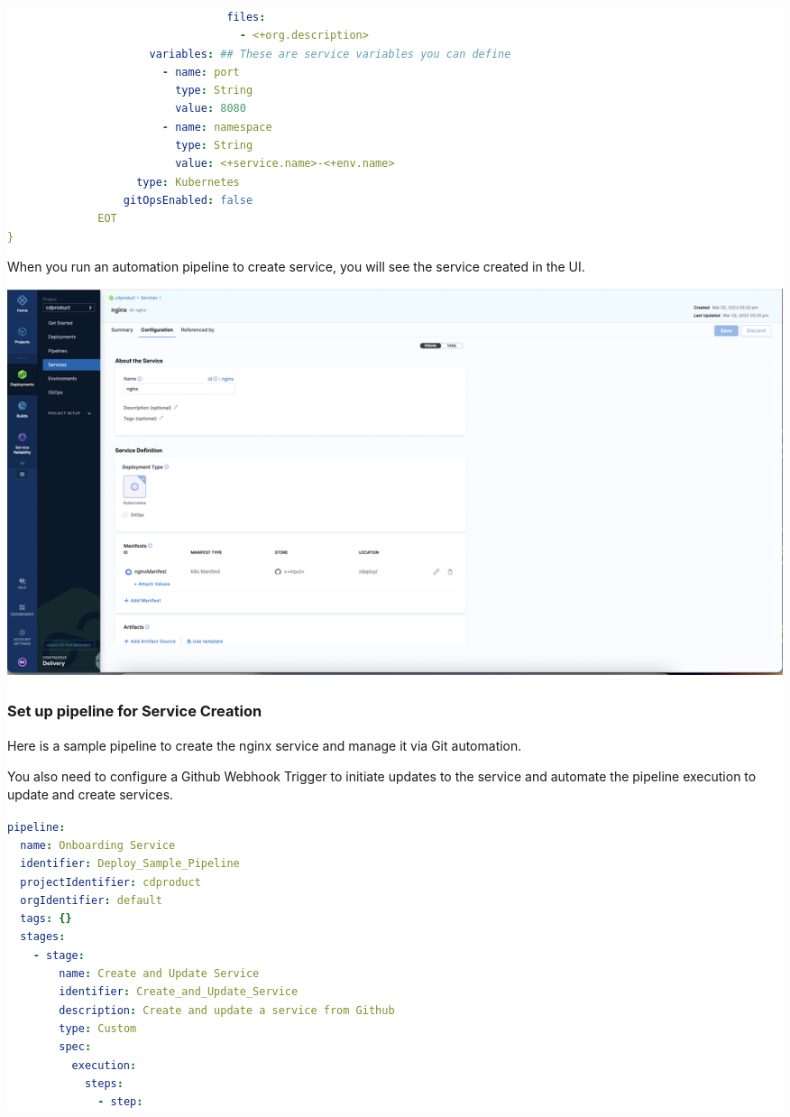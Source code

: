 ```YAML
                                  files:
                                    - <+org.description>
                      variables: ## These are service variables you can define
                        - name: port
                          type: String
                          value: 8080
                        - name: namespace
                          type: String
                          value: <+service.name>-<+env.name>
                    type: Kubernetes
                  gitOpsEnabled: false
              EOT
}
```

When you run an automation pipeline to create service, you will see the service created in the UI.

![Service](./static/onboard-service.png)

### Set up pipeline for Service Creation

Here is a sample pipeline to create the nginx service and manage it via Git automation. 

You also need to configure a Github Webhook Trigger to initiate updates to the service and automate the pipeline execution to update and create services.

```YAML
pipeline:
  name: Onboarding Service
  identifier: Deploy_Sample_Pipeline
  projectIdentifier: cdproduct
  orgIdentifier: default
  tags: {}
  stages:
    - stage:
        name: Create and Update Service
        identifier: Create_and_Update_Service
        description: Create and update a service from Github
        type: Custom
        spec:
          execution:
            steps:
              - step:
```